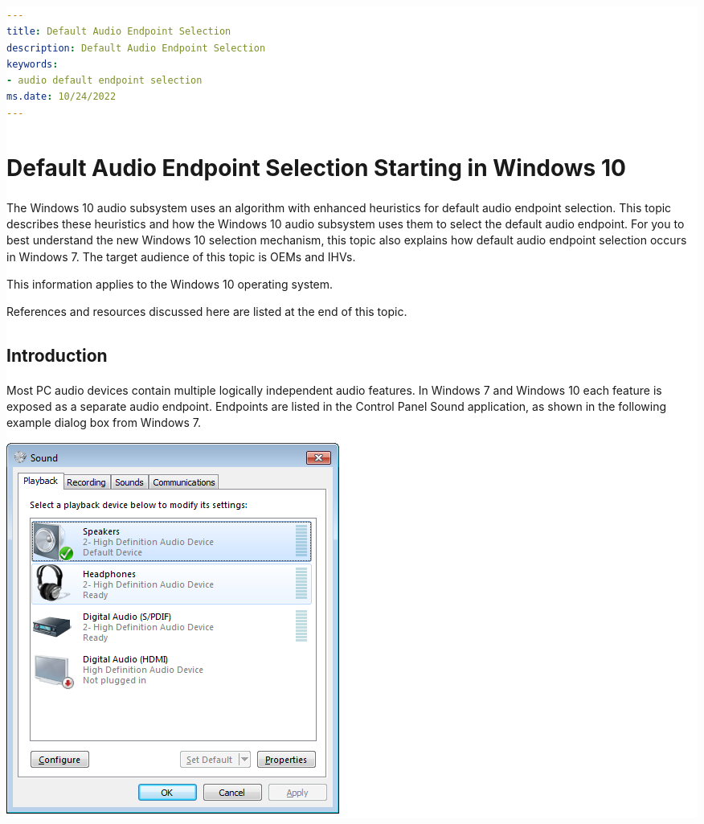 ```yaml
---
title: Default Audio Endpoint Selection 
description: Default Audio Endpoint Selection 
keywords:
- audio default endpoint selection
ms.date: 10/24/2022
---
```


# Default Audio Endpoint Selection Starting in Windows 10

The Windows 10 audio subsystem uses an algorithm with enhanced heuristics for default audio endpoint selection. This topic describes these heuristics and how the Windows 10 audio subsystem uses them to select the default audio endpoint. For you to best understand the new Windows 10 selection mechanism, this topic also explains how default audio endpoint selection occurs in Windows 7. The target audience of this topic is OEMs and IHVs.

This information applies to the Windows 10 operating system.

References and resources discussed here are listed at the end of this topic.

## Introduction

Most PC audio devices contain multiple logically independent audio features. In Windows 7 and Windows 10 each feature is exposed as a separate audio endpoint. Endpoints are listed in the Control Panel Sound application, as shown in the following example dialog box from Windows 7.

![Control Panel Sound application example dialog box from Windows 7.](images/audio-endpoint-control-panel.png)
